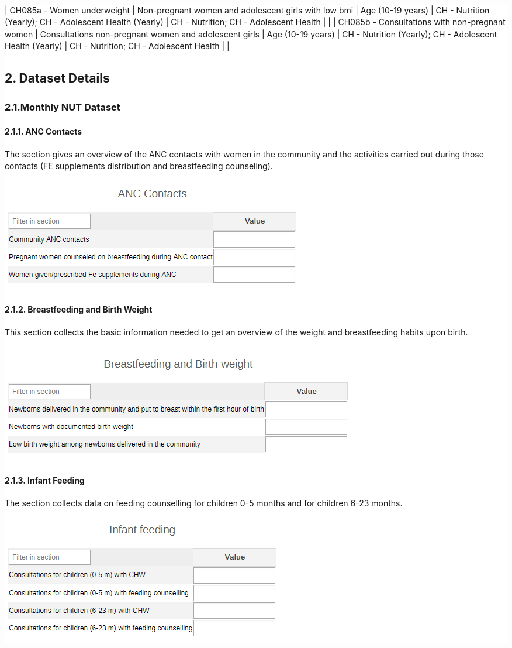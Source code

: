 | CH085a - Women underweight                                                                   | Non-pregnant women and adolescent girls with low bmi                                                                           | Age (10-19 years)                      | CH - Nutrition (Yearly); CH - Adolescent Health (Yearly)                                                                     | CH - Nutrition; CH - Adolescent Health                                                    |   |
| CH085b - Consultations with non-pregnant women                                               | Consultations non-pregnant women and adolescent girls                                                                          | Age (10-19 years)                      | CH - Nutrition (Yearly); CH - Adolescent Health (Yearly)                                                                     | CH - Nutrition; CH - Adolescent Health                                                    |   |

## 2. Dataset Details

### 2.1.Monthly NUT Dataset

#### 2.1.1. ANC Contacts

The section gives an overview of the ANC contacts with women in the community and the activities carried out during those contacts (FE supplements distribution and breastfeeding counseling).

![ANC Contacts](resources/images/chis-nut-m-001.png)

#### 2.1.2. Breastfeeding and Birth Weight

This section collects the basic information needed to get an overview of the weight and breastfeeding habits upon birth.

![Breastfeeding and Birth Weight](resources/images/chis-nut-m-002.png)

#### 2.1.3. Infant Feeding

The section collects data on feeding counselling for children 0-5 months and for children 6-23 months.

![Infant Feeding](resources/images/chis-nut-m-003.png)
